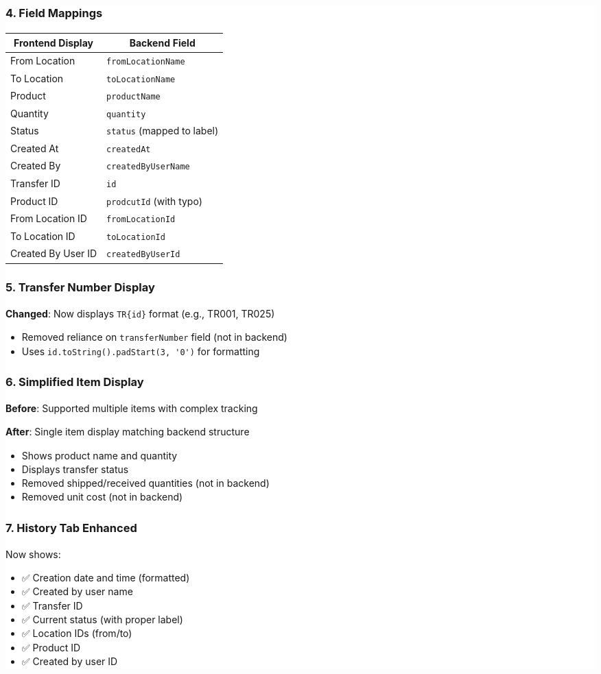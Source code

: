 ### 4. Field Mappings

| Frontend Display   | Backend Field              |
| ------------------ | -------------------------- |
| From Location      | `fromLocationName`         |
| To Location        | `toLocationName`           |
| Product            | `productName`              |
| Quantity           | `quantity`                 |
| Status             | `status` (mapped to label) |
| Created At         | `createdAt`                |
| Created By         | `createdByUserName`        |
| Transfer ID        | `id`                       |
| Product ID         | `prodcutId` (with typo)    |
| From Location ID   | `fromLocationId`           |
| To Location ID     | `toLocationId`             |
| Created By User ID | `createdByUserId`          |

### 5. Transfer Number Display

**Changed**: Now displays `TR{id}` format (e.g., TR001, TR025)

- Removed reliance on `transferNumber` field (not in backend)
- Uses `id.toString().padStart(3, '0')` for formatting

### 6. Simplified Item Display

**Before**: Supported multiple items with complex tracking

**After**: Single item display matching backend structure

- Shows product name and quantity
- Displays transfer status
- Removed shipped/received quantities (not in backend)
- Removed unit cost (not in backend)

### 7. History Tab Enhanced

Now shows:

- ✅ Creation date and time (formatted)
- ✅ Created by user name
- ✅ Transfer ID
- ✅ Current status (with proper label)
- ✅ Location IDs (from/to)
- ✅ Product ID
- ✅ Created by user ID
